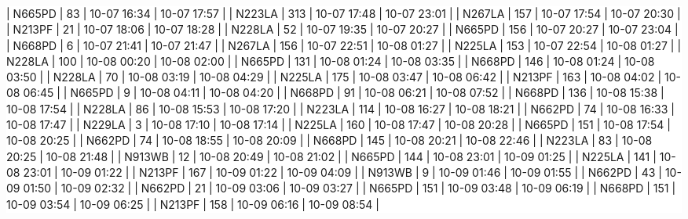 | N665PD     |               83 | 10-07 16:34 | 10-07 17:57 |
| N223LA     |              313 | 10-07 17:48 | 10-07 23:01 |
| N267LA     |              157 | 10-07 17:54 | 10-07 20:30 |
| N213PF     |               21 | 10-07 18:06 | 10-07 18:28 |
| N228LA     |               52 | 10-07 19:35 | 10-07 20:27 |
| N665PD     |              156 | 10-07 20:27 | 10-07 23:04 |
| N668PD     |                6 | 10-07 21:41 | 10-07 21:47 |
| N267LA     |              156 | 10-07 22:51 | 10-08 01:27 |
| N225LA     |              153 | 10-07 22:54 | 10-08 01:27 |
| N228LA     |              100 | 10-08 00:20 | 10-08 02:00 |
| N665PD     |              131 | 10-08 01:24 | 10-08 03:35 |
| N668PD     |              146 | 10-08 01:24 | 10-08 03:50 |
| N228LA     |               70 | 10-08 03:19 | 10-08 04:29 |
| N225LA     |              175 | 10-08 03:47 | 10-08 06:42 |
| N213PF     |              163 | 10-08 04:02 | 10-08 06:45 |
| N665PD     |                9 | 10-08 04:11 | 10-08 04:20 |
| N668PD     |               91 | 10-08 06:21 | 10-08 07:52 |
| N668PD     |              136 | 10-08 15:38 | 10-08 17:54 |
| N228LA     |               86 | 10-08 15:53 | 10-08 17:20 |
| N223LA     |              114 | 10-08 16:27 | 10-08 18:21 |
| N662PD     |               74 | 10-08 16:33 | 10-08 17:47 |
| N229LA     |                3 | 10-08 17:10 | 10-08 17:14 |
| N225LA     |              160 | 10-08 17:47 | 10-08 20:28 |
| N665PD     |              151 | 10-08 17:54 | 10-08 20:25 |
| N662PD     |               74 | 10-08 18:55 | 10-08 20:09 |
| N668PD     |              145 | 10-08 20:21 | 10-08 22:46 |
| N223LA     |               83 | 10-08 20:25 | 10-08 21:48 |
| N913WB     |               12 | 10-08 20:49 | 10-08 21:02 |
| N665PD     |              144 | 10-08 23:01 | 10-09 01:25 |
| N225LA     |              141 | 10-08 23:01 | 10-09 01:22 |
| N213PF     |              167 | 10-09 01:22 | 10-09 04:09 |
| N913WB     |                9 | 10-09 01:46 | 10-09 01:55 |
| N662PD     |               43 | 10-09 01:50 | 10-09 02:32 |
| N662PD     |               21 | 10-09 03:06 | 10-09 03:27 |
| N665PD     |              151 | 10-09 03:48 | 10-09 06:19 |
| N668PD     |              151 | 10-09 03:54 | 10-09 06:25 |
| N213PF     |              158 | 10-09 06:16 | 10-09 08:54 |